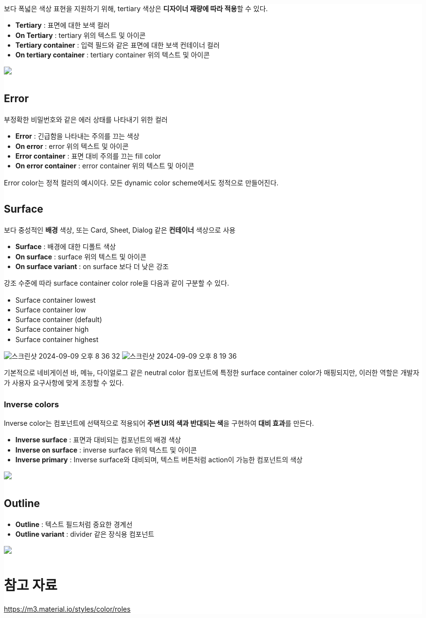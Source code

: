 보다 폭넓은 색상 표현을 지원하기 위해, tertiary 색상은 **디자이너 재량에 따라 적용**할 수 있다. 

- **Tertiary** : 표면에 대한 보색 컬러  
- **On Tertiary** : tertiary 위의 텍스트 및 아이콘 
- **Tertiary container** : 입력 필드와 같은 표면에 대한 보색 컨테이너 컬러 
- **On tertiary container** : tertiary container 위의 텍스트 및 아이콘 

<img width="800" src="https://github.com/user-attachments/assets/894c779c-a100-403b-bc4c-9a55b8437ecd">

## Error

부정확한 비밀번호와 같은 에러 상태를 나타내기 위한 컬러 

- **Error** : 긴급함을 나타내는 주의를 끄는 색상 
- **On error** : error 위의 텍스트 및 아이콘 
- **Error container** : 표면 대비 주의를 끄는 fill color 
- **On error container** : error container 위의 텍스트 및 아이콘 

Error color는 정적 컬러의 예시이다. 모든 dynamic color scheme에서도 정적으로 만들어진다. 

## Surface 

보다 중성적인 **배경** 색상, 또는 Card, Sheet, Dialog 같은 **컨테이너** 색상으로 사용 

- **Surface** : 배경에 대한 디폴트 색상 
- **On surface** : surface 위의 텍스트 및 아이콘 
- **On surface variant** : on surface 보다 더 낮은 강조 

강조 수준에 따라 surface container color role을 다음과 같이 구분할 수 있다. 

- Surface container lowest 
- Surface container low
- Surface container (default)
- Surface container high
- Surface container highest

<img width="400" alt="스크린샷 2024-09-09 오후 8 36 32" src="https://github.com/user-attachments/assets/5045b473-2bc1-41e9-a40b-7cb0fda7661f">

<img width="600" alt="스크린샷 2024-09-09 오후 8 19 36" src="https://github.com/user-attachments/assets/b4e7253a-124b-4985-a69c-b4494bcb507f">

기본적으로 네비게이션 바, 메뉴, 다이얼로그 같은 neutral color 컴포넌트에 특정한 surface container color가 매핑되지만, 이러한 역할은 개발자가 사용자 요구사항에 맞게 조정할 수 있다. 

### Inverse colors 

Inverse color는 컴포넌트에 선택적으로 적용되어 **주변 UI의 색과 반대되는 색**을 구현하여 **대비 효과**를 만든다.

- **Inverse surface** : 표면과 대비되는 컴포넌트의 배경 색상 
- **Inverse on surface** : inverse surface 위의 텍스트 및 아이콘 
- **Inverse primary** : Inverse surface와 대비되며, 텍스트 버튼처럼 action이 가능한 컴포넌트의 색상 

<img width="500" src="https://github.com/user-attachments/assets/289a4581-b755-4804-be1e-9a911a7da026">

## Outline 

- **Outline** : 텍스트 필드처럼 중요한 경계선
- **Outline variant** : divider 같은 장식용 컴포넌트  

<img width="600" src="https://github.com/user-attachments/assets/dbd35878-f596-4204-b4fc-d20b4051c770">

# 참고 자료 

https://m3.material.io/styles/color/roles